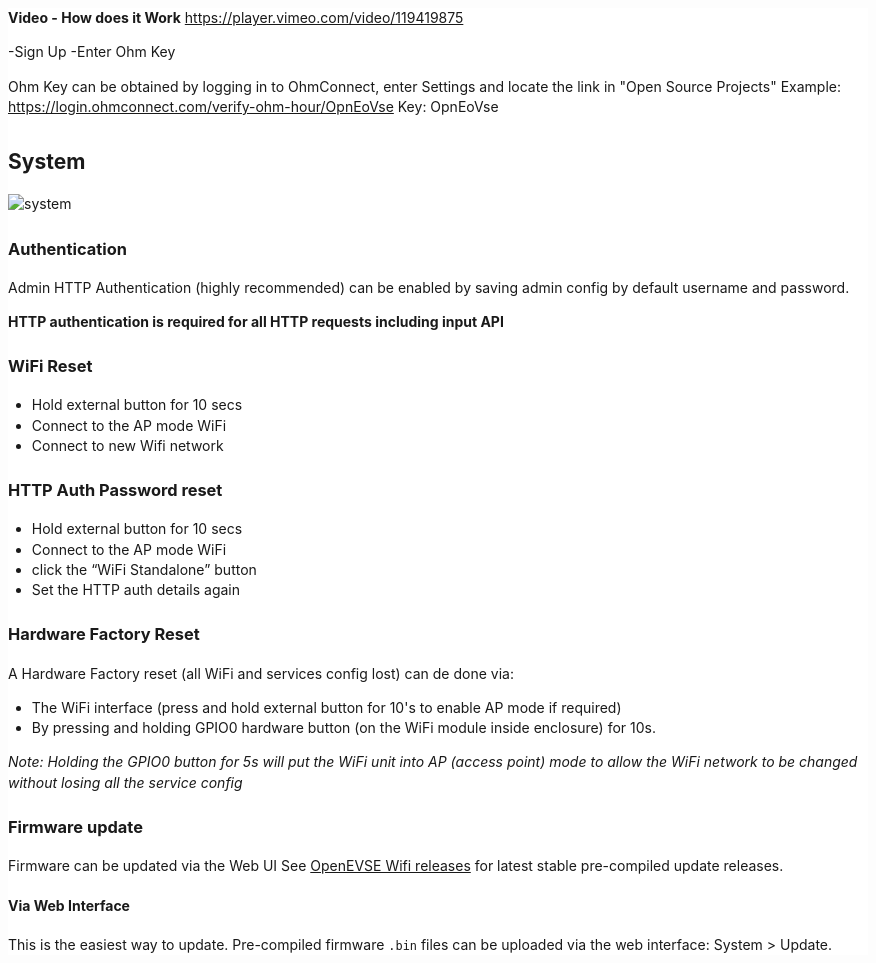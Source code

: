 **Video - How does it Work**
https://player.vimeo.com/video/119419875

-Sign Up
-Enter Ohm Key

Ohm Key can be obtained by logging in to OhmConnect, enter Settings and locate the link in "Open Source Projects"
Example: https://login.ohmconnect.com/verify-ohm-hour/OpnEoVse
Key: OpnEoVse

## System

![system](docs/system.png)

### Authentication

Admin HTTP Authentication (highly recommended) can be enabled by saving admin config by default username and password.

**HTTP authentication is required for all HTTP requests including input API**

### WiFi Reset 

- Hold external button for 10 secs
- Connect to the AP mode WiFi
- Connect to new Wifi network

### HTTP Auth Password reset 

- Hold external button for 10 secs
- Connect to the AP mode WiFi
- click the “WiFi Standalone” button 
- Set the HTTP auth details again

### Hardware Factory Reset

A Hardware Factory reset (all WiFi and services config lost) can de done via:

- The WiFi interface (press and hold external button for 10's to enable AP mode if required)
- By pressing and holding GPIO0 hardware button (on the WiFi module inside enclosure) for 10s.

*Note: Holding the GPIO0 button for 5s will put the WiFi unit into AP (access point) mode to allow the WiFi network to be changed without losing all the service config*

### Firmware update

Firmware can be updated via the Web UI
See [OpenEVSE Wifi releases](https://github.com/OpenEVSE/ESP32_WiFi_v3.x/releases) for latest stable pre-compiled update releases.

#### Via Web Interface

This is the easiest way to update. Pre-compiled firmware `.bin` files can be uploaded via the web interface: System > Update.
